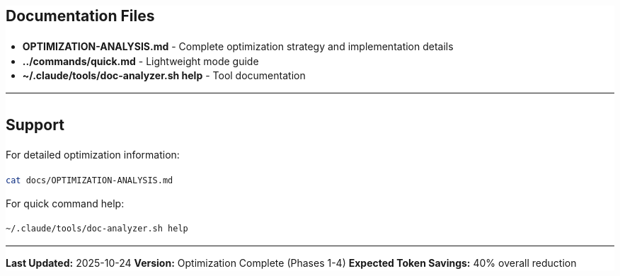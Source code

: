 
## Documentation Files

- **OPTIMIZATION-ANALYSIS.md** - Complete optimization strategy and implementation details
- **../commands/quick.md** - Lightweight mode guide
- **~/.claude/tools/doc-analyzer.sh help** - Tool documentation

---

## Support

For detailed optimization information:
```bash
cat docs/OPTIMIZATION-ANALYSIS.md
```

For quick command help:
```bash
~/.claude/tools/doc-analyzer.sh help
```

---

**Last Updated:** 2025-10-24
**Version:** Optimization Complete (Phases 1-4)
**Expected Token Savings:** 40% overall reduction
